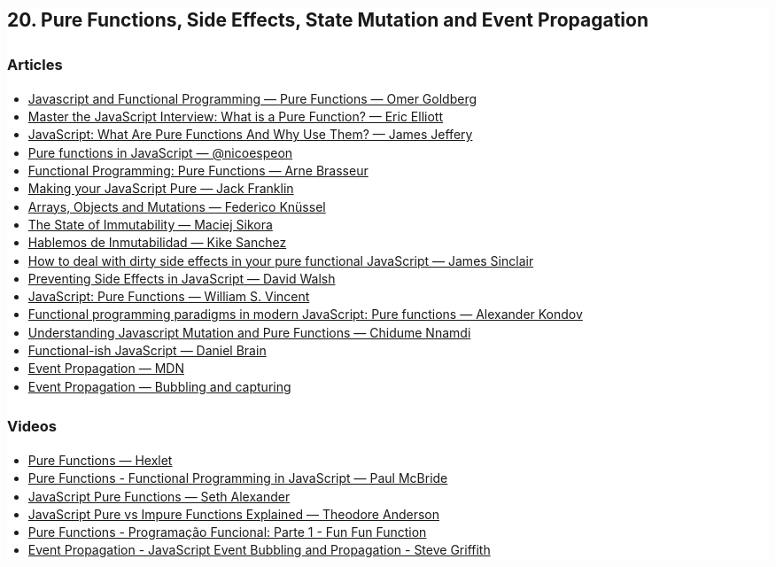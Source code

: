 
## 20. Pure Functions, Side Effects, State Mutation and Event Propagation

### Articles

- [Javascript and Functional Programming — Pure Functions — Omer Goldberg](https://hackernoon.com/javascript-and-functional-programming-pt-3-pure-functions-d572bb52e21c)
- [Master the JavaScript Interview: What is a Pure Function? — Eric Elliott](https://medium.com/javascript-scene/master-the-javascript-interview-what-is-a-pure-function-d1c076bec976)
- [JavaScript: What Are Pure Functions And Why Use Them? — James Jeffery](https://medium.com/@jamesjefferyuk/javascript-what-are-pure-functions-4d4d5392d49c)
- [Pure functions in JavaScript — @nicoespeon](http://www.nicoespeon.com/en/2015/01/pure-functions-javascript/)
- [Functional Programming: Pure Functions — Arne Brasseur](https://www.sitepoint.com/functional-programming-pure-functions/)
- [Making your JavaScript Pure — Jack Franklin](https://alistapart.com/article/making-your-javascript-pure)
- [Arrays, Objects and Mutations — Federico Knüssel](https://medium.com/@fknussel/arrays-objects-and-mutations-6b23348b54aa)
- [The State of Immutability — Maciej Sikora](https://medium.com/dailyjs/the-state-of-immutability-169d2cd11310)
- [Hablemos de Inmutabilidad — Kike Sanchez](https://medium.com/zurvin/hablemos-de-inmutabilidad-3dc65d290783)
- [How to deal with dirty side effects in your pure functional JavaScript — James Sinclair](https://jrsinclair.com/articles/2018/how-to-deal-with-dirty-side-effects-in-your-pure-functional-javascript/)
- [Preventing Side Effects in JavaScript — David Walsh](https://davidwalsh.name/preventing-sideeffects-javascript)
- [JavaScript: Pure Functions — William S. Vincent](https://wsvincent.com/javascript-pure-functions/)
- [Functional programming paradigms in modern JavaScript: Pure functions — Alexander Kondov](https://hackernoon.com/functional-programming-paradigms-in-modern-javascript-pure-functions-797d9abbee1)
- [Understanding Javascript Mutation and Pure Functions — Chidume Nnamdi](https://blog.bitsrc.io/understanding-javascript-mutation-and-pure-functions-7231cc2180d3)
- [Functional-ish JavaScript — Daniel Brain](https://medium.com/@bluepnume/functional-ish-javascript-205c05d0ed08)
- [Event Propagation — MDN](https://developer.mozilla.org/en-US/docs/Learn/JavaScript/Building_blocks/Events)
- [Event Propagation — Bubbling and capturing](https://javascript.info/bubbling-and-capturing)

### Videos

- [Pure Functions — Hexlet](https://www.youtube.com/watch?v=dZ41D6LDSBg)
- [Pure Functions - Functional Programming in JavaScript — Paul McBride](https://www.youtube.com/watch?v=Jh_Uzqzz_wM)
- [JavaScript Pure Functions — Seth Alexander](https://www.youtube.com/watch?v=frT3H-eBmPc)
- [JavaScript Pure vs Impure Functions Explained — Theodore Anderson](https://www.youtube.com/watch?v=AHbRVJzpB54)
- [Pure Functions - Programação Funcional: Parte 1 - Fun Fun Function](https://www.youtube.com/watch?v=BMUiFMZr7vk)
- [Event Propagation - JavaScript Event Bubbling and Propagation - Steve Griffith](https://www.youtube.com/watch?v=JYc7gr9Ehl0)
